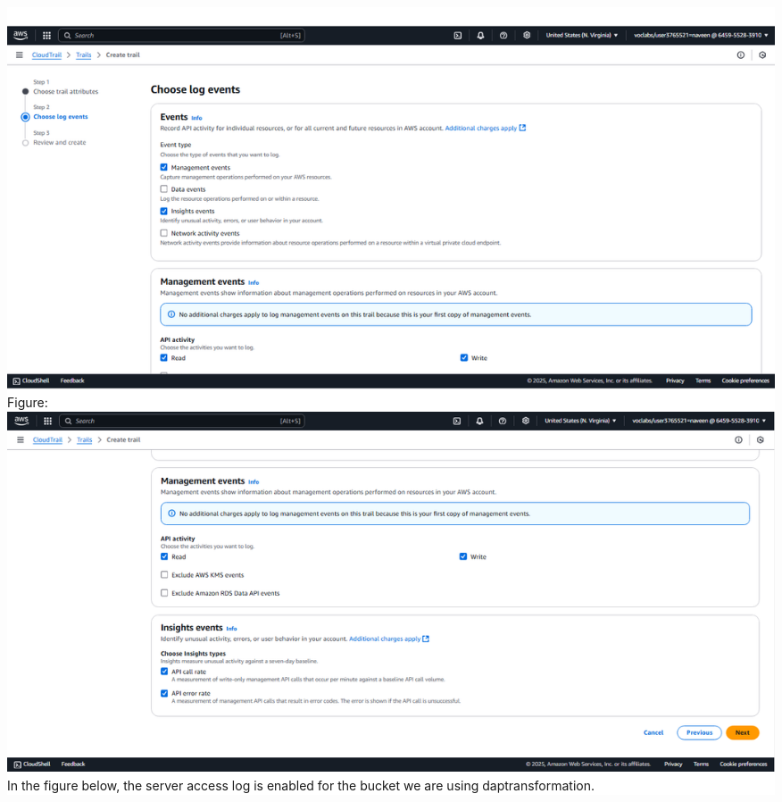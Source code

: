 <br>![Alt text](images/61.png)<br>
Figure:
<br>![Alt text](images/62.png)<br>
In the figure below, the server access log is enabled for the bucket we are using daptransformation.